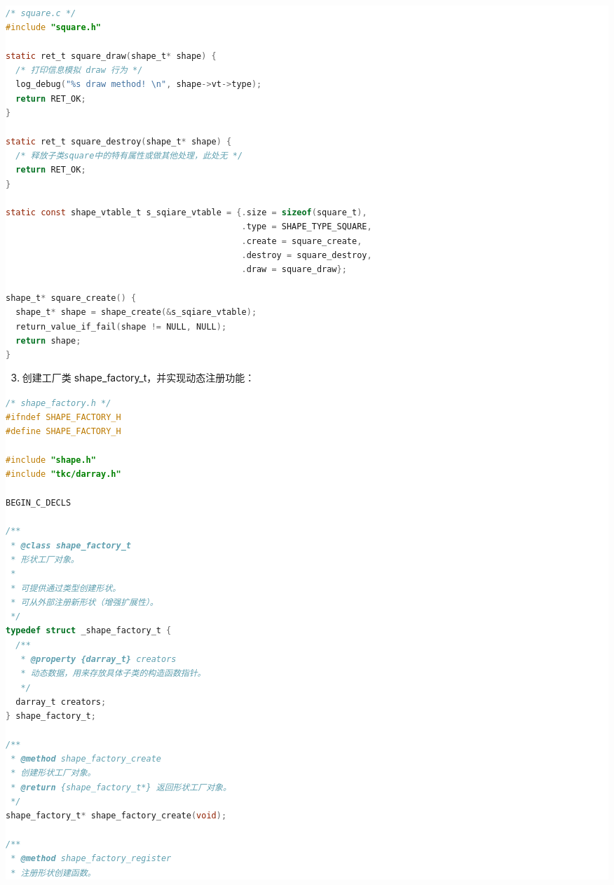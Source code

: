 ```c
/* square.c */
#include "square.h"

static ret_t square_draw(shape_t* shape) {
  /* 打印信息模拟 draw 行为 */
  log_debug("%s draw method! \n", shape->vt->type);
  return RET_OK;
}

static ret_t square_destroy(shape_t* shape) {
  /* 释放子类square中的特有属性或做其他处理，此处无 */
  return RET_OK;
}

static const shape_vtable_t s_sqiare_vtable = {.size = sizeof(square_t),
                                               .type = SHAPE_TYPE_SQUARE,
                                               .create = square_create,
                                               .destroy = square_destroy,
                                               .draw = square_draw};

shape_t* square_create() {
  shape_t* shape = shape_create(&s_sqiare_vtable);
  return_value_if_fail(shape != NULL, NULL);
  return shape;
}
```

3. 创建工厂类 shape_factory_t，并实现动态注册功能：

```c
/* shape_factory.h */
#ifndef SHAPE_FACTORY_H
#define SHAPE_FACTORY_H

#include "shape.h"
#include "tkc/darray.h"

BEGIN_C_DECLS

/**
 * @class shape_factory_t
 * 形状工厂对象。
 *
 * 可提供通过类型创建形状。
 * 可从外部注册新形状（增强扩展性）。
 */
typedef struct _shape_factory_t {
  /**
   * @property {darray_t} creators
   * 动态数据，用来存放具体子类的构造函数指针。
   */
  darray_t creators;
} shape_factory_t;

/**
 * @method shape_factory_create
 * 创建形状工厂对象。
 * @return {shape_factory_t*} 返回形状工厂对象。
 */
shape_factory_t* shape_factory_create(void);

/**
 * @method shape_factory_register
 * 注册形状创建函数。
```